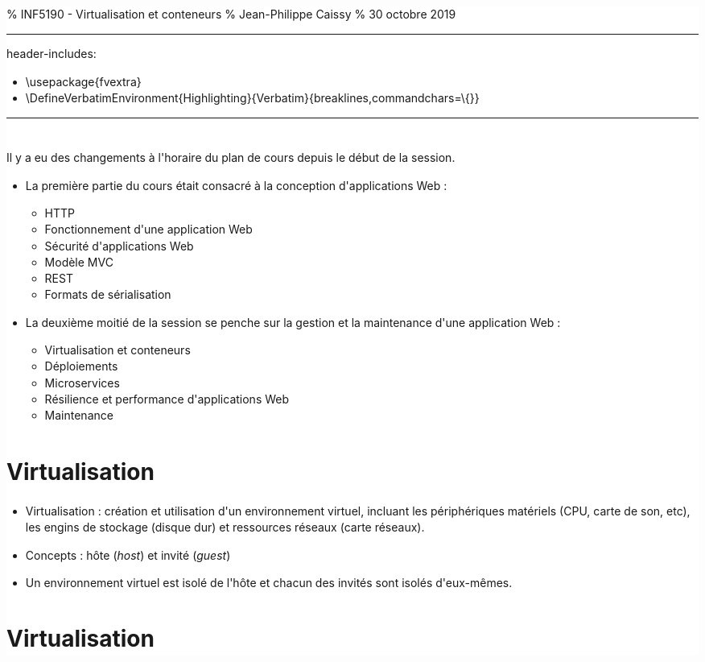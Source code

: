 % INF5190 - Virtualisation et conteneurs
% Jean-Philippe Caissy
% 30 octobre 2019

---
header-includes:
 - \usepackage{fvextra}
 - \DefineVerbatimEnvironment{Highlighting}{Verbatim}{breaklines,commandchars=\\\{\}}
---

#

Il y a eu des changements à l'horaire du plan de cours depuis le début de la session.

* La première partie du cours était consacré à la conception d'applications Web :
    * HTTP
    * Fonctionnement d'une application Web
    * Sécurité d'applications Web
    * Modèle MVC
    * REST
    * Formats de sérialisation

* La deuxième moitié de la session se penche sur la gestion et la maintenance d'une application Web :
    * Virtualisation et conteneurs
    * Déploiements
    * Microservices
    * Résilience et performance d'applications Web
    * Maintenance

# Virtualisation

* Virtualisation : création et utilisation d'un environnement virtuel, incluant les périphériques matériels (CPU,
carte de son, etc), les engins de stockage (disque dur) et ressources réseaux (carte réseaux).

* Concepts : hôte (*host*) et invité (*guest*)
* Un environnement virtuel est isolé de l'hôte et chacun des invités sont isolés d'eux-mêmes.

# Virtualisation
